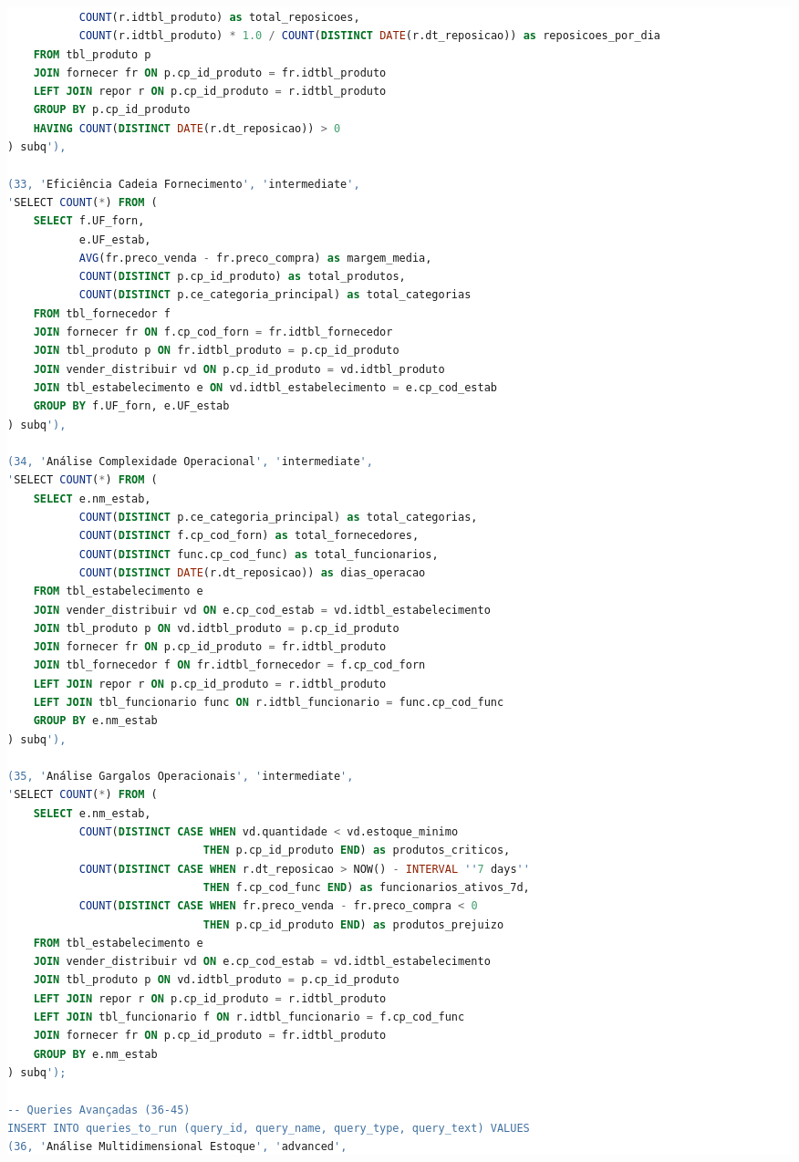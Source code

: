 ```sql
           COUNT(r.idtbl_produto) as total_reposicoes,
           COUNT(r.idtbl_produto) * 1.0 / COUNT(DISTINCT DATE(r.dt_reposicao)) as reposicoes_por_dia
    FROM tbl_produto p
    JOIN fornecer fr ON p.cp_id_produto = fr.idtbl_produto
    LEFT JOIN repor r ON p.cp_id_produto = r.idtbl_produto
    GROUP BY p.cp_id_produto
    HAVING COUNT(DISTINCT DATE(r.dt_reposicao)) > 0
) subq'),

(33, 'Eficiência Cadeia Fornecimento', 'intermediate',
'SELECT COUNT(*) FROM (
    SELECT f.UF_forn,
           e.UF_estab,
           AVG(fr.preco_venda - fr.preco_compra) as margem_media,
           COUNT(DISTINCT p.cp_id_produto) as total_produtos,
           COUNT(DISTINCT p.ce_categoria_principal) as total_categorias
    FROM tbl_fornecedor f
    JOIN fornecer fr ON f.cp_cod_forn = fr.idtbl_fornecedor
    JOIN tbl_produto p ON fr.idtbl_produto = p.cp_id_produto
    JOIN vender_distribuir vd ON p.cp_id_produto = vd.idtbl_produto
    JOIN tbl_estabelecimento e ON vd.idtbl_estabelecimento = e.cp_cod_estab
    GROUP BY f.UF_forn, e.UF_estab
) subq'),

(34, 'Análise Complexidade Operacional', 'intermediate',
'SELECT COUNT(*) FROM (
    SELECT e.nm_estab,
           COUNT(DISTINCT p.ce_categoria_principal) as total_categorias,
           COUNT(DISTINCT f.cp_cod_forn) as total_fornecedores,
           COUNT(DISTINCT func.cp_cod_func) as total_funcionarios,
           COUNT(DISTINCT DATE(r.dt_reposicao)) as dias_operacao
    FROM tbl_estabelecimento e
    JOIN vender_distribuir vd ON e.cp_cod_estab = vd.idtbl_estabelecimento
    JOIN tbl_produto p ON vd.idtbl_produto = p.cp_id_produto
    JOIN fornecer fr ON p.cp_id_produto = fr.idtbl_produto
    JOIN tbl_fornecedor f ON fr.idtbl_fornecedor = f.cp_cod_forn
    LEFT JOIN repor r ON p.cp_id_produto = r.idtbl_produto
    LEFT JOIN tbl_funcionario func ON r.idtbl_funcionario = func.cp_cod_func
    GROUP BY e.nm_estab
) subq'),

(35, 'Análise Gargalos Operacionais', 'intermediate',
'SELECT COUNT(*) FROM (
    SELECT e.nm_estab,
           COUNT(DISTINCT CASE WHEN vd.quantidade < vd.estoque_minimo
                              THEN p.cp_id_produto END) as produtos_criticos,
           COUNT(DISTINCT CASE WHEN r.dt_reposicao > NOW() - INTERVAL ''7 days''
                              THEN f.cp_cod_func END) as funcionarios_ativos_7d,
           COUNT(DISTINCT CASE WHEN fr.preco_venda - fr.preco_compra < 0
                              THEN p.cp_id_produto END) as produtos_prejuizo
    FROM tbl_estabelecimento e
    JOIN vender_distribuir vd ON e.cp_cod_estab = vd.idtbl_estabelecimento
    JOIN tbl_produto p ON vd.idtbl_produto = p.cp_id_produto
    LEFT JOIN repor r ON p.cp_id_produto = r.idtbl_produto
    LEFT JOIN tbl_funcionario f ON r.idtbl_funcionario = f.cp_cod_func
    JOIN fornecer fr ON p.cp_id_produto = fr.idtbl_produto
    GROUP BY e.nm_estab
) subq');

-- Queries Avançadas (36-45)
INSERT INTO queries_to_run (query_id, query_name, query_type, query_text) VALUES
(36, 'Análise Multidimensional Estoque', 'advanced',
```
